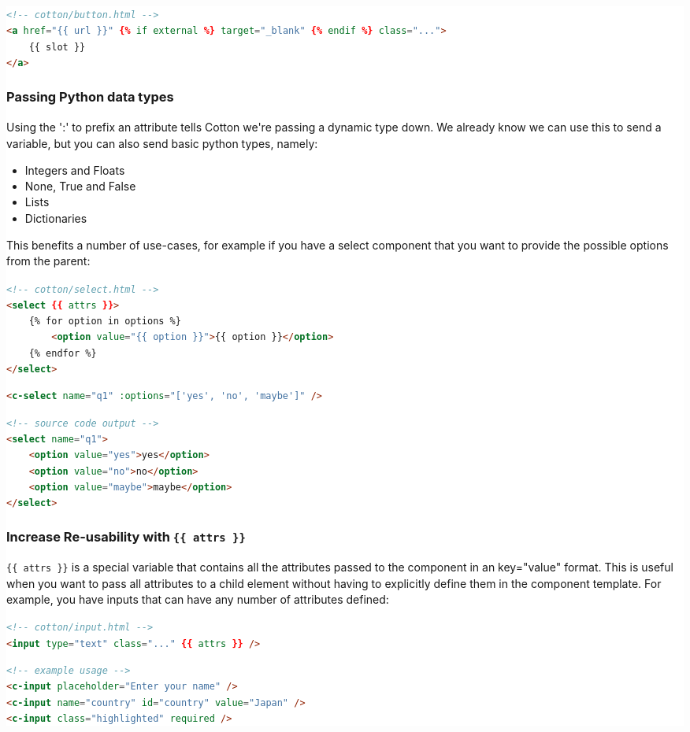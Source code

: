 ```html
<!-- cotton/button.html -->
<a href="{{ url }}" {% if external %} target="_blank" {% endif %} class="...">
    {{ slot }}
</a>
```

### Passing Python data types

Using the ':' to prefix an attribute tells Cotton we're passing a dynamic type down. We already know we can use this to send a variable, but you can also send basic python types, namely:

- Integers and Floats
- None, True and False
- Lists
- Dictionaries

This benefits a number of use-cases, for example if you have a select component that you want to provide the possible options from the parent:

```html
<!-- cotton/select.html -->
<select {{ attrs }}>
    {% for option in options %}
        <option value="{{ option }}">{{ option }}</option>
    {% endfor %}
</select>
```

```html
<c-select name="q1" :options="['yes', 'no', 'maybe']" />
```

```html
<!-- source code output -->
<select name="q1">
    <option value="yes">yes</option>
    <option value="no">no</option>
    <option value="maybe">maybe</option>
</select>
```

### Increase Re-usability with `{{ attrs }}`

`{{ attrs }}` is a special variable that contains all the attributes passed to the component in an key="value" format. This is useful when you want to pass all attributes to a child element without having to explicitly define them in the component template. For example, you have inputs that can have any number of attributes defined:

```html
<!-- cotton/input.html -->
<input type="text" class="..." {{ attrs }} />
```

```html
<!-- example usage -->
<c-input placeholder="Enter your name" />
<c-input name="country" id="country" value="Japan" />
<c-input class="highlighted" required />
```
